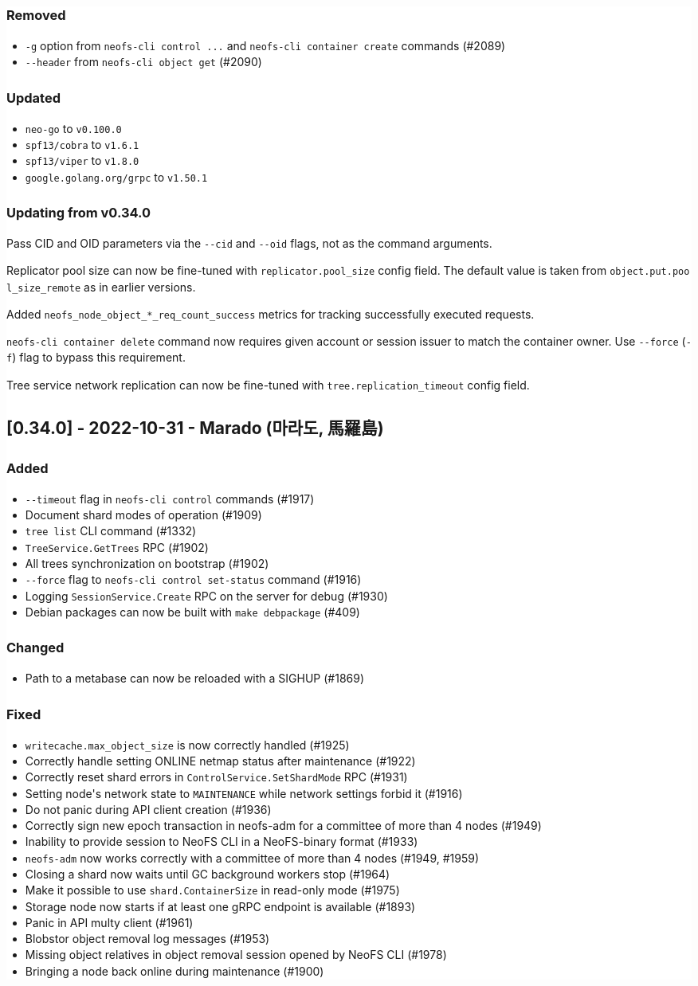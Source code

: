 ### Removed
- `-g` option from `neofs-cli control ...` and `neofs-cli container create` commands (#2089)
- `--header` from `neofs-cli object get` (#2090)

### Updated
- `neo-go` to `v0.100.0`
- `spf13/cobra` to `v1.6.1`
- `spf13/viper` to `v1.8.0`
- `google.golang.org/grpc` to `v1.50.1`

### Updating from v0.34.0
Pass CID and OID parameters via the `--cid` and `--oid` flags, not as the command arguments.

Replicator pool size can now be fine-tuned with `replicator.pool_size` config field.
The default value is taken from `object.put.pool_size_remote` as in earlier versions.

Added `neofs_node_object_*_req_count_success` metrics for tracking successfully executed requests.

`neofs-cli container delete` command now requires given account or session issuer
to match the container owner. Use `--force` (`-f`) flag to bypass this requirement.

Tree service network replication can now be fine-tuned with `tree.replication_timeout` config field.

## [0.34.0] - 2022-10-31 - Marado (마라도, 馬羅島)

### Added
- `--timeout` flag in `neofs-cli control` commands (#1917)
- Document shard modes of operation (#1909)
- `tree list` CLI command (#1332)
- `TreeService.GetTrees` RPC (#1902)
- All trees synchronization on bootstrap (#1902)
- `--force` flag to `neofs-cli control set-status` command (#1916)
- Logging `SessionService.Create` RPC on the server for debug (#1930)
- Debian packages can now be built with `make debpackage` (#409)

### Changed
- Path to a metabase can now be reloaded with a SIGHUP (#1869)

### Fixed
- `writecache.max_object_size` is now correctly handled (#1925)
- Correctly handle setting ONLINE netmap status after maintenance (#1922)
- Correctly reset shard errors in `ControlService.SetShardMode` RPC (#1931)
- Setting node's network state to `MAINTENANCE` while network settings forbid it (#1916)
- Do not panic during API client creation (#1936)
- Correctly sign new epoch transaction in neofs-adm for a committee of more than 4 nodes (#1949)
- Inability to provide session to NeoFS CLI in a NeoFS-binary format (#1933)
- `neofs-adm` now works correctly with a committee of more than 4 nodes (#1949, #1959)
- Closing a shard now waits until GC background workers stop (#1964)
- Make it possible to use `shard.ContainerSize` in read-only mode (#1975)
- Storage node now starts if at least one gRPC endpoint is available (#1893)
- Panic in API multy client (#1961)
- Blobstor object removal log messages (#1953)
- Missing object relatives in object removal session opened by NeoFS CLI (#1978)
- Bringing a node back online during maintenance (#1900)
